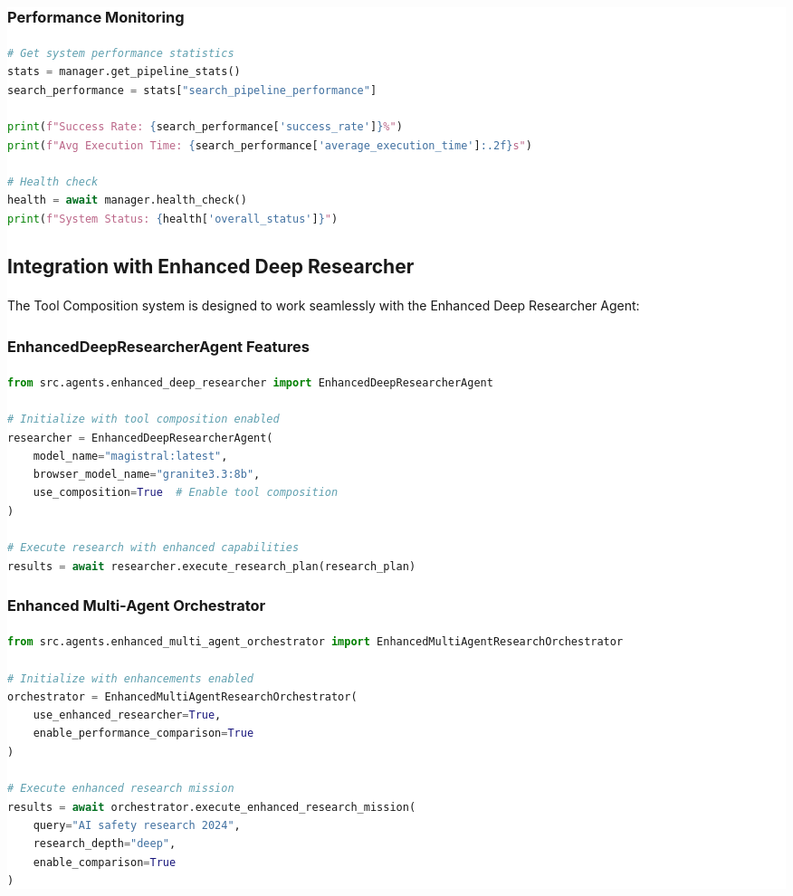 ### Performance Monitoring

```python
# Get system performance statistics
stats = manager.get_pipeline_stats()
search_performance = stats["search_pipeline_performance"]

print(f"Success Rate: {search_performance['success_rate']}%")
print(f"Avg Execution Time: {search_performance['average_execution_time']:.2f}s")

# Health check
health = await manager.health_check()
print(f"System Status: {health['overall_status']}")
```

## Integration with Enhanced Deep Researcher

The Tool Composition system is designed to work seamlessly with the Enhanced Deep Researcher Agent:

### EnhancedDeepResearcherAgent Features

```python
from src.agents.enhanced_deep_researcher import EnhancedDeepResearcherAgent

# Initialize with tool composition enabled
researcher = EnhancedDeepResearcherAgent(
    model_name="magistral:latest",
    browser_model_name="granite3.3:8b", 
    use_composition=True  # Enable tool composition
)

# Execute research with enhanced capabilities
results = await researcher.execute_research_plan(research_plan)
```

### Enhanced Multi-Agent Orchestrator

```python
from src.agents.enhanced_multi_agent_orchestrator import EnhancedMultiAgentResearchOrchestrator

# Initialize with enhancements enabled
orchestrator = EnhancedMultiAgentResearchOrchestrator(
    use_enhanced_researcher=True,
    enable_performance_comparison=True
)

# Execute enhanced research mission
results = await orchestrator.execute_enhanced_research_mission(
    query="AI safety research 2024",
    research_depth="deep",
    enable_comparison=True
)
```
